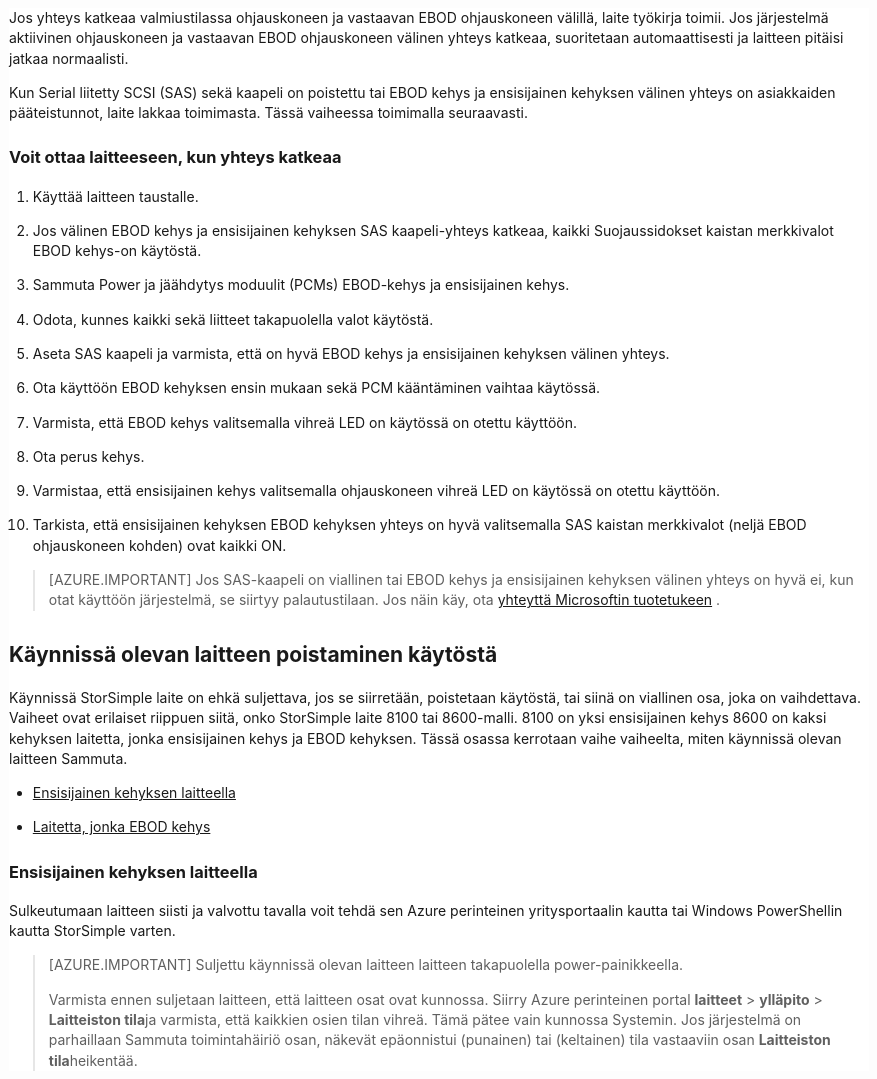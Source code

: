 Jos yhteys katkeaa valmiustilassa ohjauskoneen ja vastaavan EBOD ohjauskoneen välillä, laite työkirja toimii. Jos järjestelmä aktiivinen ohjauskoneen ja vastaavan EBOD ohjauskoneen välinen yhteys katkeaa, suoritetaan automaattisesti ja laitteen pitäisi jatkaa normaalisti.

Kun Serial liitetty SCSI (SAS) sekä kaapeli on poistettu tai EBOD kehys ja ensisijainen kehyksen välinen yhteys on asiakkaiden pääteistunnot, laite lakkaa toimimasta. Tässä vaiheessa toimimalla seuraavasti.

### <a name="to-turn-on-the-device-after-connection-is-lost"></a>Voit ottaa laitteeseen, kun yhteys katkeaa

1. Käyttää laitteen taustalle.

2. Jos välinen EBOD kehys ja ensisijainen kehyksen SAS kaapeli-yhteys katkeaa, kaikki Suojaussidokset kaistan merkkivalot EBOD kehys-on käytöstä.

3. Sammuta Power ja jäähdytys moduulit (PCMs) EBOD-kehys ja ensisijainen kehys.

4. Odota, kunnes kaikki sekä liitteet takapuolella valot käytöstä.

5. Aseta SAS kaapeli ja varmista, että on hyvä EBOD kehys ja ensisijainen kehyksen välinen yhteys.

6. Ota käyttöön EBOD kehyksen ensin mukaan sekä PCM kääntäminen vaihtaa käytössä.

7. Varmista, että EBOD kehys valitsemalla vihreä LED on käytössä on otettu käyttöön.

8. Ota perus kehys.

9. Varmistaa, että ensisijainen kehys valitsemalla ohjauskoneen vihreä LED on käytössä on otettu käyttöön.

10. Tarkista, että ensisijainen kehyksen EBOD kehyksen yhteys on hyvä valitsemalla SAS kaistan merkkivalot (neljä EBOD ohjauskoneen kohden) ovat kaikki ON.

>[AZURE.IMPORTANT] Jos SAS-kaapeli on viallinen tai EBOD kehys ja ensisijainen kehyksen välinen yhteys on hyvä ei, kun otat käyttöön järjestelmä, se siirtyy palautustilaan. Jos näin käy, ota [yhteyttä Microsoftin tuotetukeen](storsimple-contact-microsoft-support.md) .

## <a name="turn-off-a-running-device"></a>Käynnissä olevan laitteen poistaminen käytöstä

Käynnissä StorSimple laite on ehkä suljettava, jos se siirretään, poistetaan käytöstä, tai siinä on viallinen osa, joka on vaihdettava. Vaiheet ovat erilaiset riippuen siitä, onko StorSimple laite 8100 tai 8600-malli. 8100 on yksi ensisijainen kehys 8600 on kaksi kehyksen laitetta, jonka ensisijainen kehys ja EBOD kehyksen. Tässä osassa kerrotaan vaihe vaiheelta, miten käynnissä olevan laitteen Sammuta.

- [Ensisijainen kehyksen laitteella](#8100a)

- [Laitetta, jonka EBOD kehys](#8600a)

### <a name="device-with-primary-enclosure-a-name8100a"></a>Ensisijainen kehyksen laitteella<a name="8100a"> 

Sulkeutumaan laitteen siisti ja valvottu tavalla voit tehdä sen Azure perinteinen yritysportaalin kautta tai Windows PowerShellin kautta StorSimple varten. 

>[AZURE.IMPORTANT] Suljettu käynnissä olevan laitteen laitteen takapuolella power-painikkeella.
>
>Varmista ennen suljetaan laitteen, että laitteen osat ovat kunnossa. Siirry Azure perinteinen portal **laitteet** > **ylläpito** > **Laitteiston tila**ja varmista, että kaikkien osien tilan vihreä. Tämä pätee vain kunnossa Systemin. Jos järjestelmä on parhaillaan Sammuta toimintahäiriö osan, näkevät epäonnistui (punainen) tai (keltainen) tila vastaaviin osan **Laitteiston tila**heikentää.
